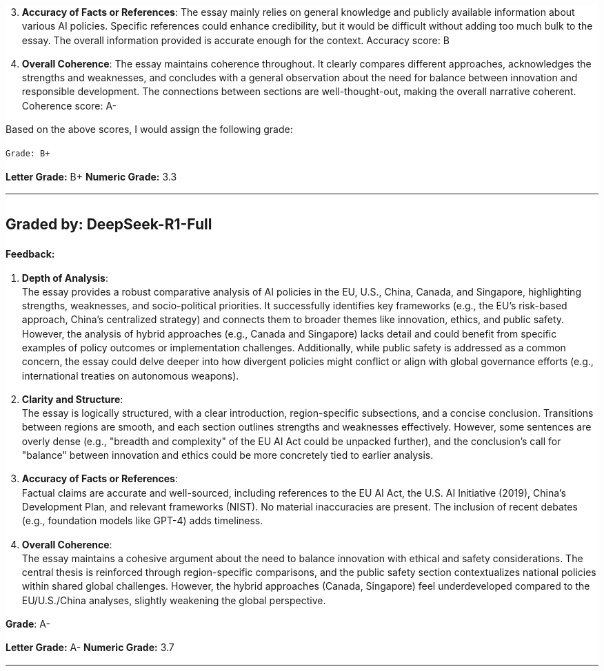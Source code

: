 3. **Accuracy of Facts or References**: The essay mainly relies on general knowledge and publicly available information about various AI policies. Specific references could enhance credibility, but it would be difficult without adding too much bulk to the essay. The overall information provided is accurate enough for the context. Accuracy score: B

4. **Overall Coherence**: The essay maintains coherence throughout. It clearly compares different approaches, acknowledges the strengths and weaknesses, and concludes with a general observation about the need for balance between innovation and responsible development. The connections between sections are well-thought-out, making the overall narrative coherent. Coherence score: A-

Based on the above scores, I would assign the following grade:

```
Grade: B+
```

**Letter Grade:** B+
**Numeric Grade:** 3.3

---

## Graded by: DeepSeek-R1-Full

**Feedback:**

1. **Depth of Analysis**:  
   The essay provides a robust comparative analysis of AI policies in the EU, U.S., China, Canada, and Singapore, highlighting strengths, weaknesses, and socio-political priorities. It successfully identifies key frameworks (e.g., the EU’s risk-based approach, China’s centralized strategy) and connects them to broader themes like innovation, ethics, and public safety. However, the analysis of hybrid approaches (e.g., Canada and Singapore) lacks detail and could benefit from specific examples of policy outcomes or implementation challenges. Additionally, while public safety is addressed as a common concern, the essay could delve deeper into how divergent policies might conflict or align with global governance efforts (e.g., international treaties on autonomous weapons).

2. **Clarity and Structure**:  
   The essay is logically structured, with a clear introduction, region-specific subsections, and a concise conclusion. Transitions between regions are smooth, and each section outlines strengths and weaknesses effectively. However, some sentences are overly dense (e.g., "breadth and complexity" of the EU AI Act could be unpacked further), and the conclusion’s call for "balance" between innovation and ethics could be more concretely tied to earlier analysis.

3. **Accuracy of Facts or References**:  
   Factual claims are accurate and well-sourced, including references to the EU AI Act, the U.S. AI Initiative (2019), China’s Development Plan, and relevant frameworks (NIST). No material inaccuracies are present. The inclusion of recent debates (e.g., foundation models like GPT-4) adds timeliness.

4. **Overall Coherence**:  
   The essay maintains a cohesive argument about the need to balance innovation with ethical and safety considerations. The central thesis is reinforced through region-specific comparisons, and the public safety section contextualizes national policies within shared global challenges. However, the hybrid approaches (Canada, Singapore) feel underdeveloped compared to the EU/U.S./China analyses, slightly weakening the global perspective.

**Grade**: A-

**Letter Grade:** A-
**Numeric Grade:** 3.7

---

